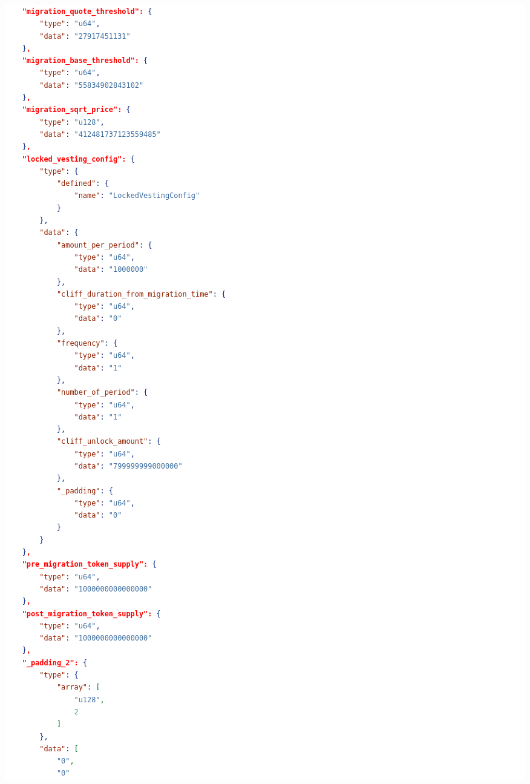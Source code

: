 ```json
    "migration_quote_threshold": {
        "type": "u64",
        "data": "27917451131"
    },
    "migration_base_threshold": {
        "type": "u64",
        "data": "55834902843102"
    },
    "migration_sqrt_price": {
        "type": "u128",
        "data": "412481737123559485"
    },
    "locked_vesting_config": {
        "type": {
            "defined": {
                "name": "LockedVestingConfig"
            }
        },
        "data": {
            "amount_per_period": {
                "type": "u64",
                "data": "1000000"
            },
            "cliff_duration_from_migration_time": {
                "type": "u64",
                "data": "0"
            },
            "frequency": {
                "type": "u64",
                "data": "1"
            },
            "number_of_period": {
                "type": "u64",
                "data": "1"
            },
            "cliff_unlock_amount": {
                "type": "u64",
                "data": "799999999000000"
            },
            "_padding": {
                "type": "u64",
                "data": "0"
            }
        }
    },
    "pre_migration_token_supply": {
        "type": "u64",
        "data": "1000000000000000"
    },
    "post_migration_token_supply": {
        "type": "u64",
        "data": "1000000000000000"
    },
    "_padding_2": {
        "type": {
            "array": [
                "u128",
                2
            ]
        },
        "data": [
            "0",
            "0"
```
